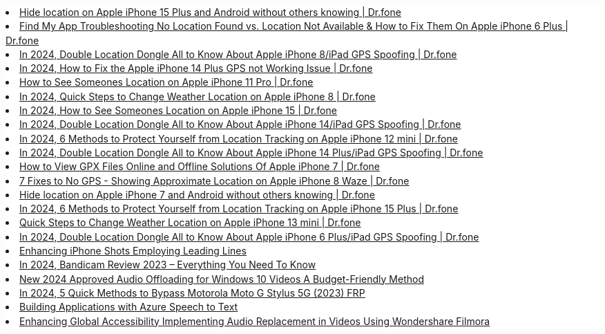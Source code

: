 <li><a href="https://iphone-location.techidaily.com/hide-location-on-apple-iphone-15-plus-and-android-without-others-knowing-drfone-by-drfone-virtual-ios/"><u>Hide location on Apple iPhone 15 Plus and Android without others knowing | Dr.fone</u></a></li>
<li><a href="https://iphone-location.techidaily.com/find-my-app-troubleshooting-no-location-found-vs-location-not-available-and-how-to-fix-them-on-apple-iphone-6-plus-drfone-by-drfone-virtual-ios/"><u>Find My App Troubleshooting No Location Found vs. Location Not Available & How to Fix Them On Apple iPhone 6 Plus | Dr.fone</u></a></li>
<li><a href="https://iphone-location.techidaily.com/in-2024-double-location-dongle-all-to-know-about-apple-iphone-8ipad-gps-spoofing-drfone-by-drfone-virtual-ios/"><u>In 2024, Double Location Dongle All to Know About Apple iPhone 8/iPad GPS Spoofing | Dr.fone</u></a></li>
<li><a href="https://iphone-location.techidaily.com/in-2024-how-to-fix-the-apple-iphone-14-plus-gps-not-working-issue-drfone-by-drfone-virtual-ios/"><u>In 2024, How to Fix the Apple iPhone 14 Plus GPS not Working Issue | Dr.fone</u></a></li>
<li><a href="https://iphone-location.techidaily.com/how-to-see-someones-location-on-apple-iphone-11-pro-drfone-by-drfone-virtual-ios/"><u>How to See Someones Location on Apple iPhone 11 Pro | Dr.fone</u></a></li>
<li><a href="https://iphone-location.techidaily.com/in-2024-quick-steps-to-change-weather-location-on-apple-iphone-8-drfone-by-drfone-virtual-ios/"><u>In 2024, Quick Steps to Change Weather Location on Apple iPhone 8 | Dr.fone</u></a></li>
<li><a href="https://iphone-location.techidaily.com/in-2024-how-to-see-someones-location-on-apple-iphone-15-drfone-by-drfone-virtual-ios/"><u>In 2024, How to See Someones Location on Apple iPhone 15 | Dr.fone</u></a></li>
<li><a href="https://iphone-location.techidaily.com/in-2024-double-location-dongle-all-to-know-about-apple-iphone-14ipad-gps-spoofing-drfone-by-drfone-virtual-ios/"><u>In 2024, Double Location Dongle All to Know About Apple iPhone 14/iPad GPS Spoofing | Dr.fone</u></a></li>
<li><a href="https://iphone-location.techidaily.com/in-2024-6-methods-to-protect-yourself-from-location-tracking-on-apple-iphone-12-mini-drfone-by-drfone-virtual-ios/"><u>In 2024, 6 Methods to Protect Yourself from Location Tracking on Apple iPhone 12 mini | Dr.fone</u></a></li>
<li><a href="https://iphone-location.techidaily.com/in-2024-double-location-dongle-all-to-know-about-apple-iphone-14-plusipad-gps-spoofing-drfone-by-drfone-virtual-ios/"><u>In 2024, Double Location Dongle All to Know About Apple iPhone 14 Plus/iPad GPS Spoofing | Dr.fone</u></a></li>
<li><a href="https://iphone-location.techidaily.com/how-to-view-gpx-files-online-and-offline-solutions-of-apple-iphone-7-drfone-by-drfone-virtual-ios/"><u>How to View GPX Files Online and Offline Solutions Of Apple iPhone 7 | Dr.fone</u></a></li>
<li><a href="https://iphone-location.techidaily.com/7-fixes-to-no-gps-showing-approximate-location-on-apple-iphone-8-waze-drfone-by-drfone-virtual-ios/"><u>7 Fixes to No GPS - Showing Approximate Location on Apple iPhone 8 Waze | Dr.fone</u></a></li>
<li><a href="https://iphone-location.techidaily.com/hide-location-on-apple-iphone-7-and-android-without-others-knowing-drfone-by-drfone-virtual-ios/"><u>Hide location on Apple iPhone 7 and Android without others knowing | Dr.fone</u></a></li>
<li><a href="https://iphone-location.techidaily.com/in-2024-6-methods-to-protect-yourself-from-location-tracking-on-apple-iphone-15-plus-drfone-by-drfone-virtual-ios/"><u>In 2024, 6 Methods to Protect Yourself from Location Tracking on Apple iPhone 15 Plus | Dr.fone</u></a></li>
<li><a href="https://iphone-location.techidaily.com/quick-steps-to-change-weather-location-on-apple-iphone-13-mini-drfone-by-drfone-virtual-ios/"><u>Quick Steps to Change Weather Location on Apple iPhone 13 mini | Dr.fone</u></a></li>
<li><a href="https://iphone-location.techidaily.com/in-2024-double-location-dongle-all-to-know-about-apple-iphone-6-plusipad-gps-spoofing-drfone-by-drfone-virtual-ios/"><u>In 2024, Double Location Dongle All to Know About Apple iPhone 6 Plus/iPad GPS Spoofing | Dr.fone</u></a></li>
<li><a href="https://extra-hints.techidaily.com/enhancing-iphone-shots-employing-leading-lines/"><u>Enhancing iPhone Shots  Employing Leading Lines</u></a></li>
<li><a href="https://screen-capture.techidaily.com/in-2024-bandicam-review-2023-everything-you-need-to-know/"><u>In 2024, Bandicam Review 2023 – Everything You Need To Know</u></a></li>
<li><a href="https://sound-tweaking.techidaily.com/new-2024-approved-audio-offloading-for-windows-10-videos-a-budget-friendly-method/"><u>New 2024 Approved Audio Offloading for Windows 10 Videos A Budget-Friendly Method</u></a></li>
<li><a href="https://android-frp.techidaily.com/in-2024-5-quick-methods-to-bypass-motorola-moto-g-stylus-5g-2023-frp-by-drfone-android/"><u>In 2024, 5 Quick Methods to Bypass Motorola Moto G Stylus 5G (2023) FRP</u></a></li>
<li><a href="https://extra-information.techidaily.com/building-applications-with-azure-speech-to-text/"><u>Building Applications with Azure Speech to Text</u></a></li>
<li><a href="https://voice-adjusting.techidaily.com/enhancing-global-accessibility-implementing-audio-replacement-in-videos-using-wondershare-filmora/"><u>Enhancing Global Accessibility Implementing Audio Replacement in Videos Using Wondershare Filmora</u></a></li>